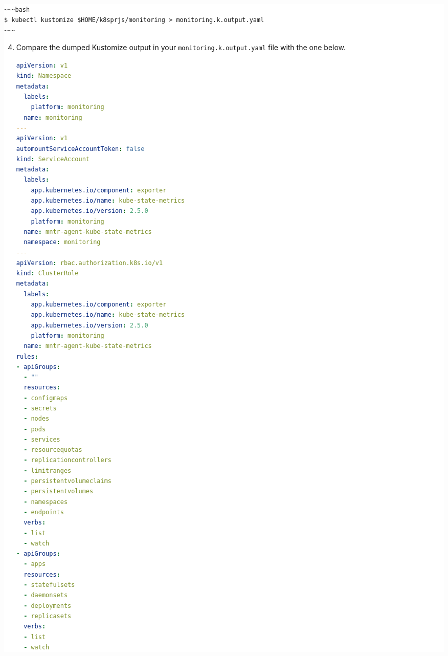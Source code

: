     ~~~bash
    $ kubectl kustomize $HOME/k8sprjs/monitoring > monitoring.k.output.yaml
    ~~~

4. Compare the dumped Kustomize output in your `monitoring.k.output.yaml` file with the one below.

    ~~~yaml
    apiVersion: v1
    kind: Namespace
    metadata:
      labels:
        platform: monitoring
      name: monitoring
    ---
    apiVersion: v1
    automountServiceAccountToken: false
    kind: ServiceAccount
    metadata:
      labels:
        app.kubernetes.io/component: exporter
        app.kubernetes.io/name: kube-state-metrics
        app.kubernetes.io/version: 2.5.0
        platform: monitoring
      name: mntr-agent-kube-state-metrics
      namespace: monitoring
    ---
    apiVersion: rbac.authorization.k8s.io/v1
    kind: ClusterRole
    metadata:
      labels:
        app.kubernetes.io/component: exporter
        app.kubernetes.io/name: kube-state-metrics
        app.kubernetes.io/version: 2.5.0
        platform: monitoring
      name: mntr-agent-kube-state-metrics
    rules:
    - apiGroups:
      - ""
      resources:
      - configmaps
      - secrets
      - nodes
      - pods
      - services
      - resourcequotas
      - replicationcontrollers
      - limitranges
      - persistentvolumeclaims
      - persistentvolumes
      - namespaces
      - endpoints
      verbs:
      - list
      - watch
    - apiGroups:
      - apps
      resources:
      - statefulsets
      - daemonsets
      - deployments
      - replicasets
      verbs:
      - list
      - watch